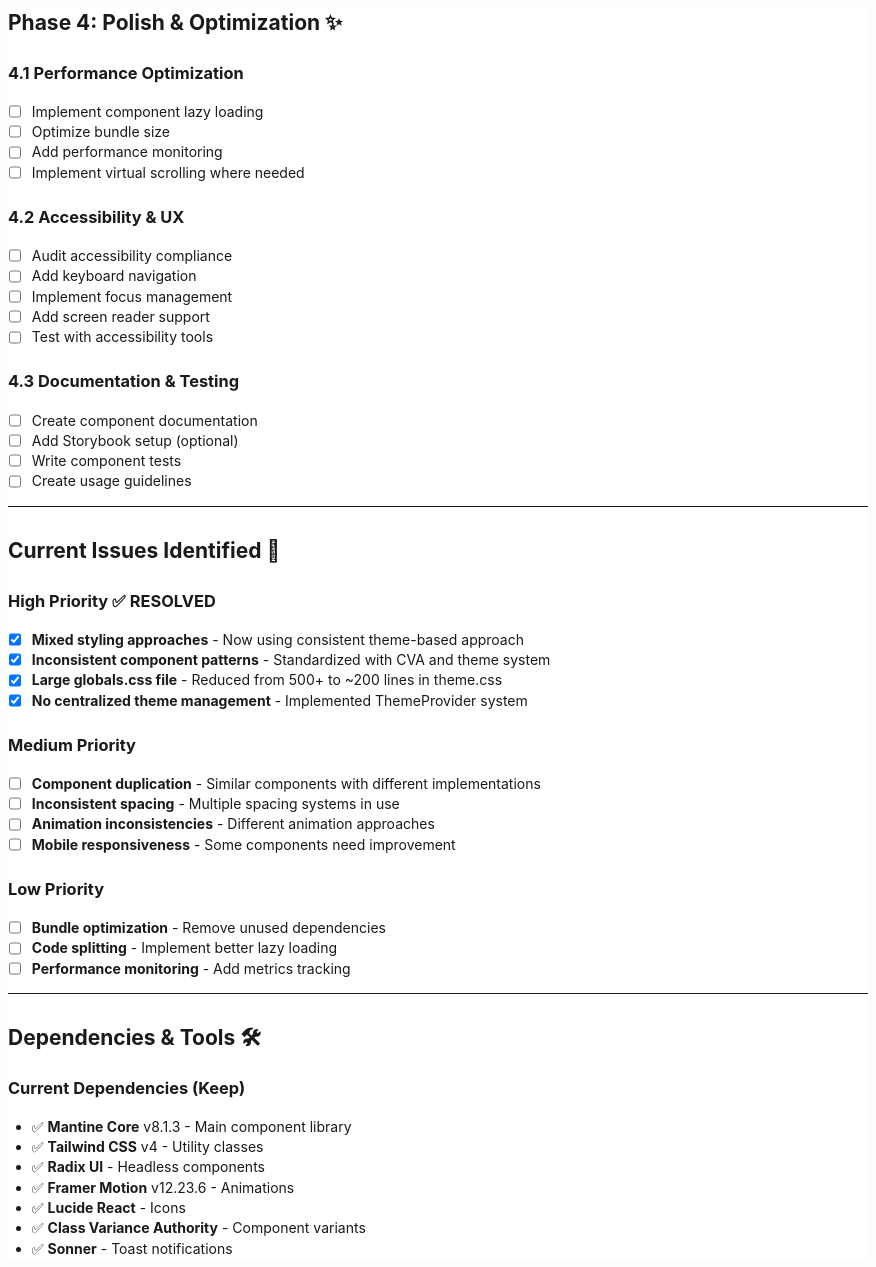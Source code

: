 
## Phase 4: Polish & Optimization ✨

### 4.1 Performance Optimization
- [ ] Implement component lazy loading
- [ ] Optimize bundle size
- [ ] Add performance monitoring
- [ ] Implement virtual scrolling where needed

### 4.2 Accessibility & UX
- [ ] Audit accessibility compliance
- [ ] Add keyboard navigation
- [ ] Implement focus management
- [ ] Add screen reader support
- [ ] Test with accessibility tools

### 4.3 Documentation & Testing
- [ ] Create component documentation
- [ ] Add Storybook setup (optional)
- [ ] Write component tests
- [ ] Create usage guidelines

---

## Current Issues Identified 🚨

### High Priority ✅ RESOLVED
- [x] **Mixed styling approaches** - Now using consistent theme-based approach
- [x] **Inconsistent component patterns** - Standardized with CVA and theme system
- [x] **Large globals.css file** - Reduced from 500+ to ~200 lines in theme.css
- [x] **No centralized theme management** - Implemented ThemeProvider system

### Medium Priority
- [ ] **Component duplication** - Similar components with different implementations
- [ ] **Inconsistent spacing** - Multiple spacing systems in use
- [ ] **Animation inconsistencies** - Different animation approaches
- [ ] **Mobile responsiveness** - Some components need improvement

### Low Priority
- [ ] **Bundle optimization** - Remove unused dependencies
- [ ] **Code splitting** - Implement better lazy loading
- [ ] **Performance monitoring** - Add metrics tracking

---

## Dependencies & Tools 🛠️

### Current Dependencies (Keep)
- ✅ **Mantine Core** v8.1.3 - Main component library
- ✅ **Tailwind CSS** v4 - Utility classes
- ✅ **Radix UI** - Headless components
- ✅ **Framer Motion** v12.23.6 - Animations
- ✅ **Lucide React** - Icons
- ✅ **Class Variance Authority** - Component variants
- ✅ **Sonner** - Toast notifications
